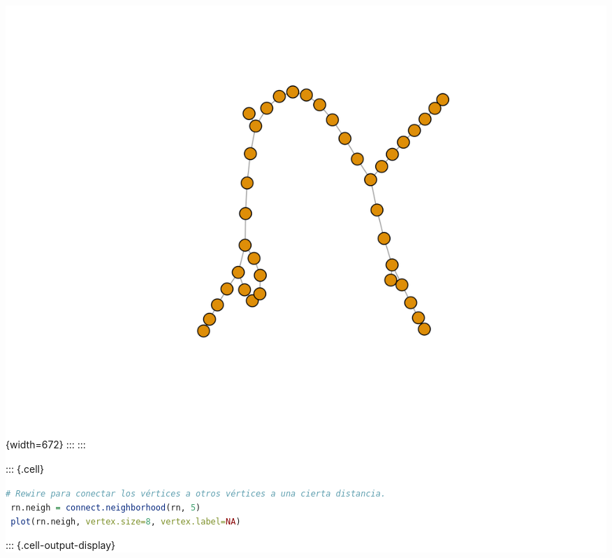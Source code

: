![](ccs-ayudantia3-tutorial-redes_files/figure-html/unnamed-chunk-55-1.png){width=672}
:::
:::

::: {.cell}

```{.r .cell-code}
# Rewire para conectar los vértices a otros vértices a una cierta distancia. 
 rn.neigh = connect.neighborhood(rn, 5)
 plot(rn.neigh, vertex.size=8, vertex.label=NA)
```

::: {.cell-output-display}